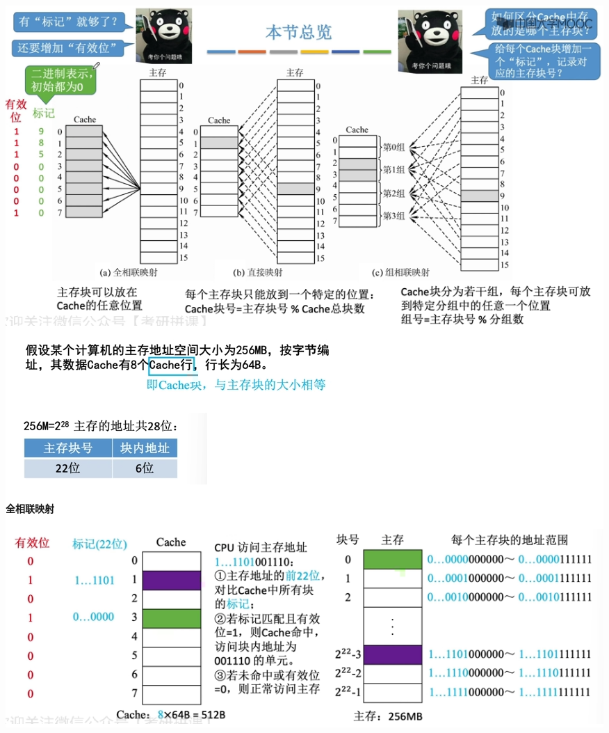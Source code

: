 ![image-20210710215134861](/images/image-20210710215134861.jpg)

![image-20210710215455572](/images/image-20210710215455572.jpg)

![image-20210710215530770](/images/image-20210710215530770.jpg)

#### 全相联映射

![image-20210710215516325](/images/image-20210710215516325.jpg)
